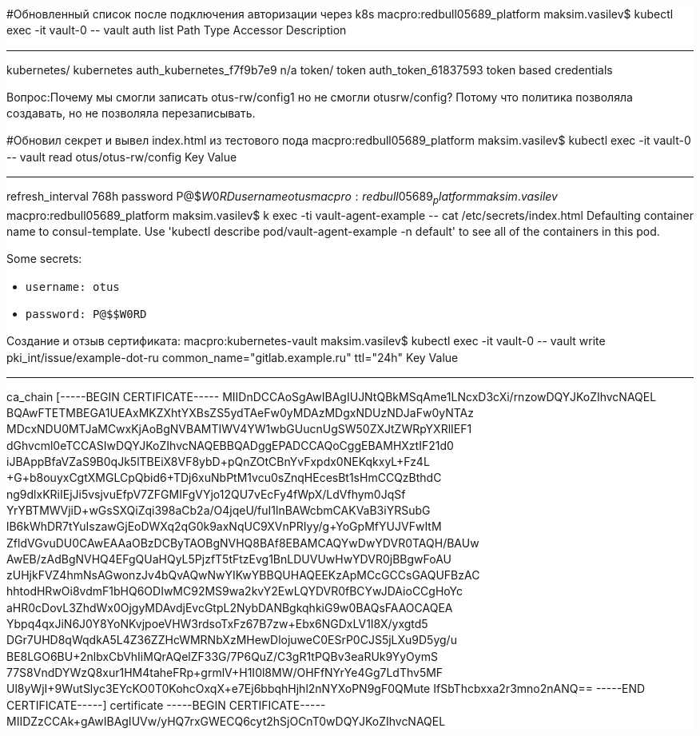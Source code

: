
#Обновленный список после подключения авторизации через k8s
macpro:redbull05689_platform maksim.vasilev$ kubectl exec -it vault-0 -- vault auth list
Path           Type          Accessor                    Description
----           ----          --------                    -----------
kubernetes/    kubernetes    auth_kubernetes_f7f9b7e9    n/a
token/         token         auth_token_61837593         token based credentials


Вопрос:Почему мы смогли записать otus-rw/config1 но не смогли otusrw/config?
    Потому что политика позволяла создавать, но не позволяла перезаписывать.



#Обновил секрет и вывел index.html из тестового пода
macpro:redbull05689_platform maksim.vasilev$ kubectl exec -it vault-0 -- vault read otus/otus-rw/config
Key                 Value
---                 -----
refresh_interval    768h
password            P@$$W0RD
username            otus
macpro:redbull05689_platform maksim.vasilev$ 
macpro:redbull05689_platform maksim.vasilev$ k exec -ti vault-agent-example -- cat /etc/secrets/index.html
Defaulting container name to consul-template.
Use 'kubectl describe pod/vault-agent-example -n default' to see all of the containers in this pod.
  <html>
  <body>
  <p>Some secrets:</p>
  <ul>
  <li><pre>username: otus</pre></li>
  <li><pre>password: P@$$W0RD</pre></li>
  </ul>
  
  </body>
  </html>


Создание и отзыв сертификата:
macpro:kubernetes-vault maksim.vasilev$ kubectl exec -it vault-0 -- vault write pki_int/issue/example-dot-ru common_name="gitlab.example.ru" ttl="24h"
Key                 Value
---                 -----
ca_chain            [-----BEGIN CERTIFICATE-----
MIIDnDCCAoSgAwIBAgIUJNtQBkMSqAme1LNcxD3cXi/rnzowDQYJKoZIhvcNAQEL
BQAwFTETMBEGA1UEAxMKZXhtYXBsZS5ydTAeFw0yMDAzMDgxNDUzNDJaFw0yNTAz
MDcxNDU0MTJaMCwxKjAoBgNVBAMTIWV4YW1wbGUucnUgSW50ZXJtZWRpYXRlIEF1
dGhvcml0eTCCASIwDQYJKoZIhvcNAQEBBQADggEPADCCAQoCggEBAMHXztIF21d0
iJBAppBfaVZaS9B0qJk5lTBEiX8VF8ybD+pQnZOtCBnYvFxpdx0NEKqkxyL+Fz4L
+G+b8ouyxCgtXMGLCpQbid6+TDj6xuNbPtM1vcu0sZnqHEcesBt1sHmCCQzBthdC
ng9dlxKRiIEjJi5vsjvuEfpV7ZFGMIFgVYjo12QU7vEcFy4fWpX/LdVfhym0JqSf
YrYBTMWVjiD+wGsSXQiZqi398aCb2a/O4jqeU/fuI1lnBAWcbmCAKVaB3iYRSubG
lB6kWhDR7tYuIszawGjEoDWXq2qG0k9axNqUC9XVnPRIyy/g+YoGpMfYUJVFwItM
ZfldVGvuDU0CAwEAAaOBzDCByTAOBgNVHQ8BAf8EBAMCAQYwDwYDVR0TAQH/BAUw
AwEB/zAdBgNVHQ4EFgQUaHQyL5PjzfT5tFtzEvg1BnLDUVUwHwYDVR0jBBgwFoAU
zUHjkFVZ4hmNsAGwonzJv4bQvAQwNwYIKwYBBQUHAQEEKzApMCcGCCsGAQUFBzAC
hhtodHRwOi8vdmF1bHQ6ODIwMC92MS9wa2kvY2EwLQYDVR0fBCYwJDAioCCgHoYc
aHR0cDovL3ZhdWx0OjgyMDAvdjEvcGtpL2NybDANBgkqhkiG9w0BAQsFAAOCAQEA
Ybpq4qxJiN6J0Y8YoNKvjpoeVHW3rdsoTxFz67B7zw+Ebx6NGDxLV1I8X/yxgtd5
DGr7UHD8qWqdkA5L4Z36ZZHcWMRNbXzMHewDlojuweC0ESrP0CJS5jLXu9D5yg/u
BE8LGO6BU+2nlbxCbVhIiMQrAQelZF33G/7P6QuZ/C3gR1tPQBv3eaRUk9YyOymS
77S8VndDYWzQ8xur1HM4taheFRp+grmlV+H1I0l8MW/OHFfNYrYe4Gg7LdThv5MF
Ul8yWjI+9WutSlyc3EYcKO0T0KohcOxqX+e7Ej6bbqhHjhl2nNYXoPN9gF0QMute
IfSbThcbxxa2r3mno2nANQ==
-----END CERTIFICATE-----]
certificate         -----BEGIN CERTIFICATE-----
MIIDZzCCAk+gAwIBAgIUVw/yHQ7rxGWECQ6cyt2hSjOCnT0wDQYJKoZIhvcNAQEL